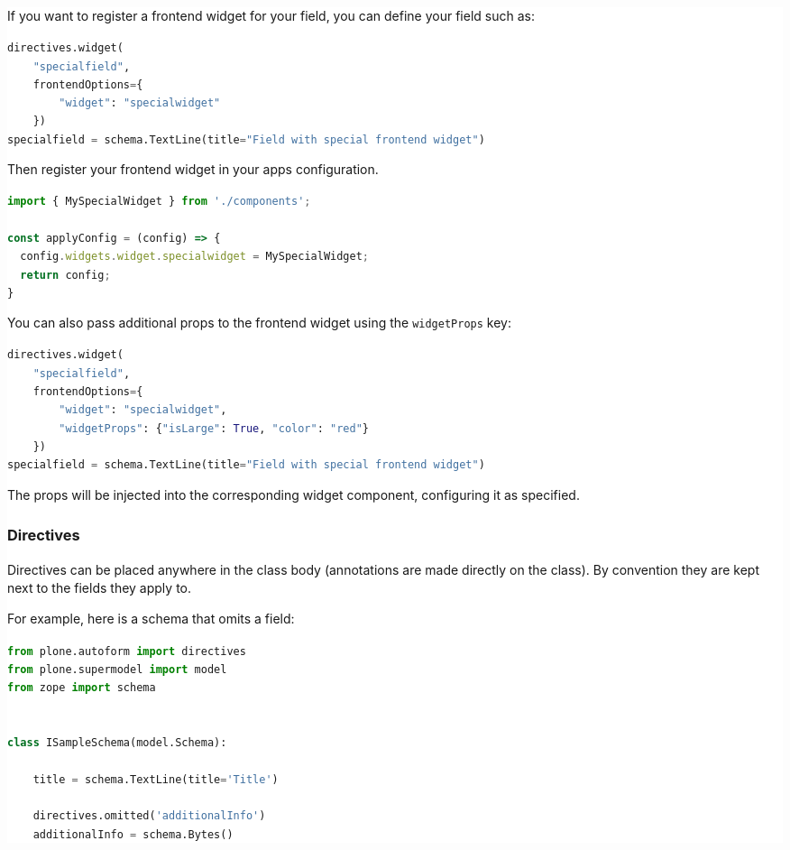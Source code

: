 If you want to register a frontend widget for your field, you can define your field such as:

```python
directives.widget(
    "specialfield",
    frontendOptions={
        "widget": "specialwidget"
    })
specialfield = schema.TextLine(title="Field with special frontend widget")
```

Then register your frontend widget in your apps configuration.

```jsx
import { MySpecialWidget } from './components';

const applyConfig = (config) => {
  config.widgets.widget.specialwidget = MySpecialWidget;
  return config;
}
```

You can also pass additional props to the frontend widget using the `widgetProps` key:

```python
directives.widget(
    "specialfield",
    frontendOptions={
        "widget": "specialwidget",
        "widgetProps": {"isLarge": True, "color": "red"}
    })
specialfield = schema.TextLine(title="Field with special frontend widget")
```

The props will be injected into the corresponding widget component, configuring it as specified.


### Directives

Directives can be placed anywhere in the class body (annotations are made directly on the class). By convention they are kept next to the fields they apply to.

For example, here is a schema that omits a field:

```python
from plone.autoform import directives
from plone.supermodel import model
from zope import schema


class ISampleSchema(model.Schema):

    title = schema.TextLine(title='Title')

    directives.omitted('additionalInfo')
    additionalInfo = schema.Bytes()
```
